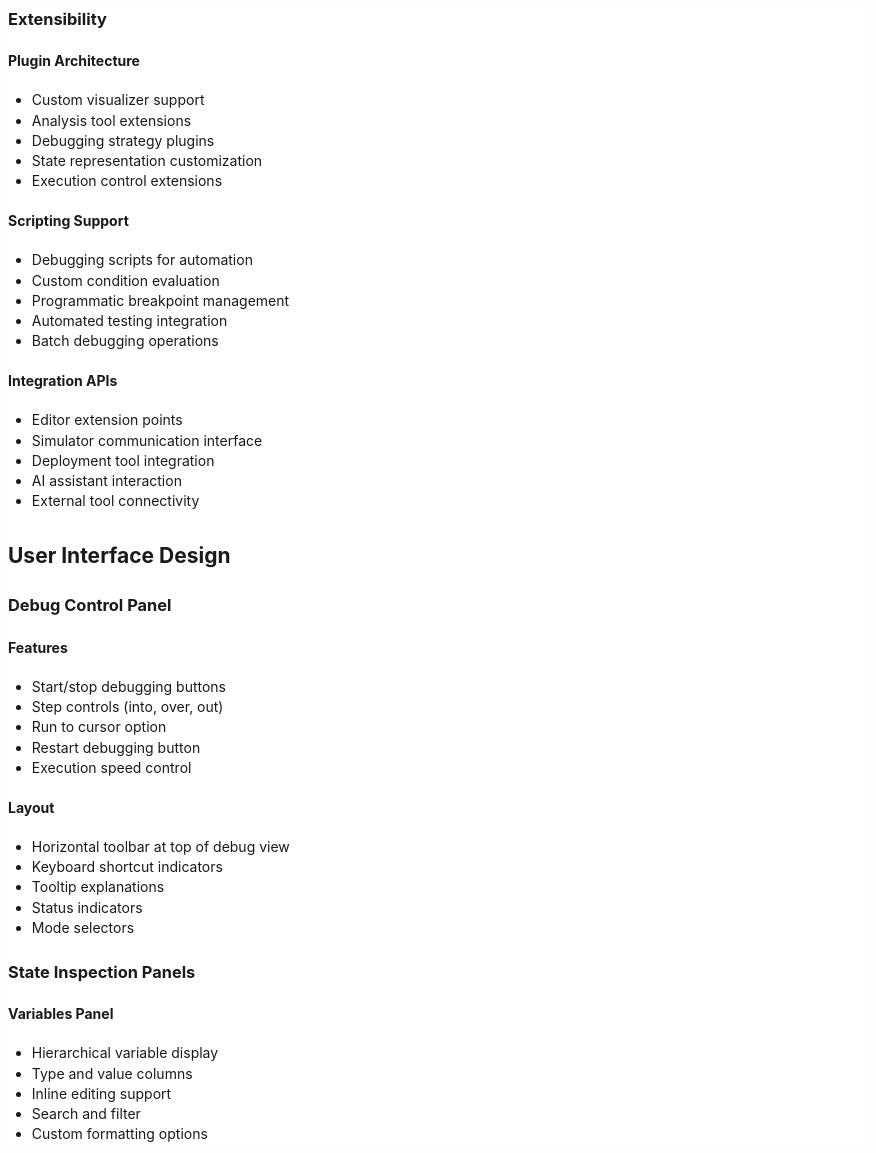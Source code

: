 ### Extensibility

#### Plugin Architecture
- Custom visualizer support
- Analysis tool extensions
- Debugging strategy plugins
- State representation customization
- Execution control extensions

#### Scripting Support
- Debugging scripts for automation
- Custom condition evaluation
- Programmatic breakpoint management
- Automated testing integration
- Batch debugging operations

#### Integration APIs
- Editor extension points
- Simulator communication interface
- Deployment tool integration
- AI assistant interaction
- External tool connectivity

## User Interface Design

### Debug Control Panel

#### Features
- Start/stop debugging buttons
- Step controls (into, over, out)
- Run to cursor option
- Restart debugging button
- Execution speed control

#### Layout
- Horizontal toolbar at top of debug view
- Keyboard shortcut indicators
- Tooltip explanations
- Status indicators
- Mode selectors

### State Inspection Panels

#### Variables Panel
- Hierarchical variable display
- Type and value columns
- Inline editing support
- Search and filter
- Custom formatting options
